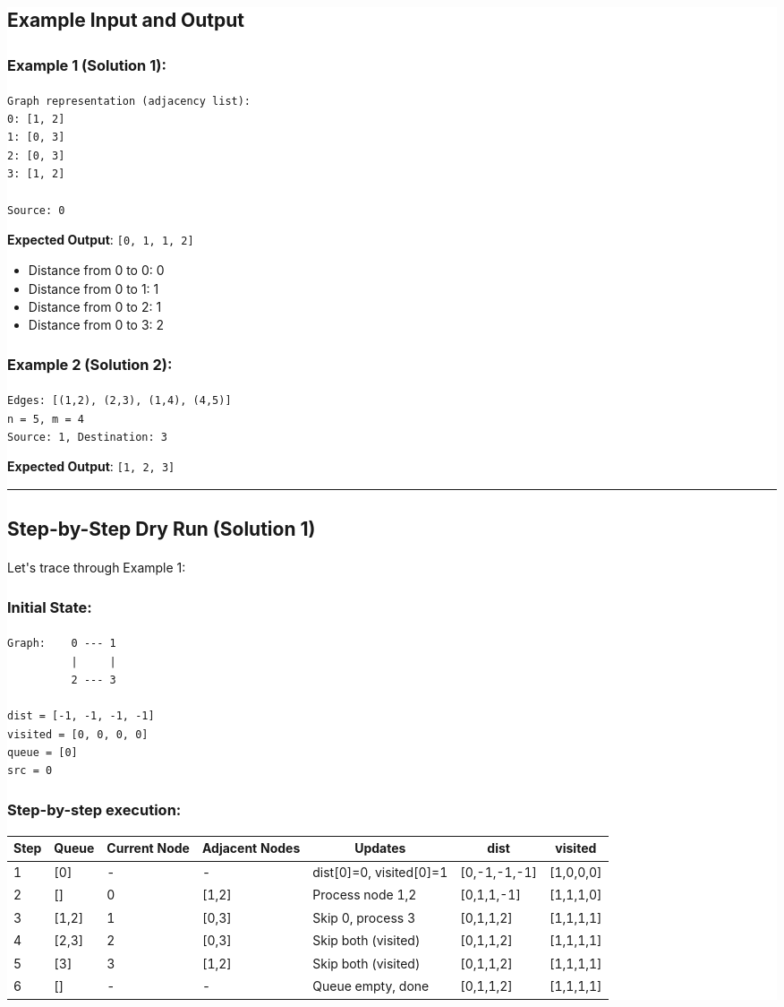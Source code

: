 
## Example Input and Output

### Example 1 (Solution 1):
```
Graph representation (adjacency list):
0: [1, 2]
1: [0, 3]
2: [0, 3]
3: [1, 2]

Source: 0
```

**Expected Output**: `[0, 1, 1, 2]`
- Distance from 0 to 0: 0
- Distance from 0 to 1: 1
- Distance from 0 to 2: 1  
- Distance from 0 to 3: 2

### Example 2 (Solution 2):
```
Edges: [(1,2), (2,3), (1,4), (4,5)]
n = 5, m = 4
Source: 1, Destination: 3
```

**Expected Output**: `[1, 2, 3]`

---

## Step-by-Step Dry Run (Solution 1)

Let's trace through Example 1:

### Initial State:
```
Graph:    0 --- 1
          |     |
          2 --- 3

dist = [-1, -1, -1, -1]
visited = [0, 0, 0, 0]
queue = [0]
src = 0
```

### Step-by-step execution:

| Step | Queue | Current Node | Adjacent Nodes | Updates | dist | visited |
|------|-------|--------------|----------------|---------|------|---------|
| 1 | [0] | - | - | dist[0]=0, visited[0]=1 | [0,-1,-1,-1] | [1,0,0,0] |
| 2 | [] | 0 | [1,2] | Process node 1,2 | [0,1,1,-1] | [1,1,1,0] |
| 3 | [1,2] | 1 | [0,3] | Skip 0, process 3 | [0,1,1,2] | [1,1,1,1] |
| 4 | [2,3] | 2 | [0,3] | Skip both (visited) | [0,1,1,2] | [1,1,1,1] |
| 5 | [3] | 3 | [1,2] | Skip both (visited) | [0,1,1,2] | [1,1,1,1] |
| 6 | [] | - | - | Queue empty, done | [0,1,1,2] | [1,1,1,1] |
